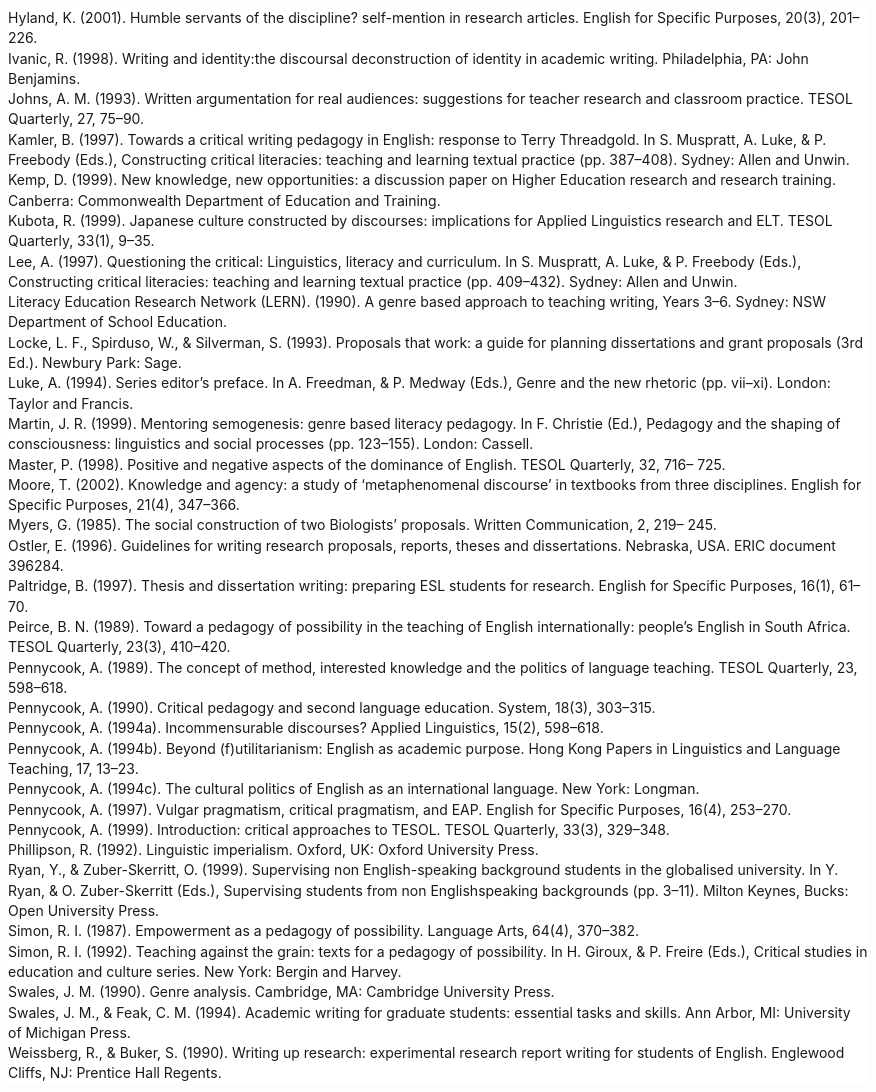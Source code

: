 Hyland, K. (2001). Humble servants of the discipline? self-mention in research articles. English for Specific Purposes, 20(3), 201–226.   
Ivanic, R. (1998). Writing and identity:the discoursal deconstruction of identity in academic writing. Philadelphia, PA: John Benjamins.   
Johns, A. M. (1993). Written argumentation for real audiences: suggestions for teacher research and classroom practice. TESOL Quarterly, 27, 75–90.   
Kamler, B. (1997). Towards a critical writing pedagogy in English: response to Terry Threadgold. In S. Muspratt, A. Luke, & P. Freebody (Eds.), Constructing critical literacies: teaching and learning textual practice (pp. 387–408). Sydney: Allen and Unwin.   
Kemp, D. (1999). New knowledge, new opportunities: a discussion paper on Higher Education research and research training. Canberra: Commonwealth Department of Education and Training.   
Kubota, R. (1999). Japanese culture constructed by discourses: implications for Applied Linguistics research and ELT. TESOL Quarterly, 33(1), 9–35.   
Lee, A. (1997). Questioning the critical: Linguistics, literacy and curriculum. In S. Muspratt, A. Luke, & P. Freebody (Eds.), Constructing critical literacies: teaching and learning textual practice (pp. 409–432). Sydney: Allen and Unwin.   
Literacy Education Research Network (LERN). (1990). A genre based approach to teaching writing, Years 3–6. Sydney: NSW Department of School Education.   
Locke, L. F., Spirduso, W., & Silverman, S. (1993). Proposals that work: a guide for planning dissertations and grant proposals (3rd Ed.). Newbury Park: Sage.   
Luke, A. (1994). Series editor’s preface. In A. Freedman, & P. Medway (Eds.), Genre and the new rhetoric (pp. vii–xi). London: Taylor and Francis.   
Martin, J. R. (1999). Mentoring semogenesis: genre based literacy pedagogy. In F. Christie (Ed.), Pedagogy and the shaping of consciousness: linguistics and social processes (pp. 123–155). London: Cassell.   
Master, P. (1998). Positive and negative aspects of the dominance of English. TESOL Quarterly, 32, 716– 725.   
Moore, T. (2002). Knowledge and agency: a study of ‘metaphenomenal discourse’ in textbooks from three disciplines. English for Specific Purposes, 21(4), 347–366.   
Myers, G. (1985). The social construction of two Biologists’ proposals. Written Communication, 2, 219– 245.   
Ostler, E. (1996). Guidelines for writing research proposals, reports, theses and dissertations. Nebraska, USA. ERIC document 396284.   
Paltridge, B. (1997). Thesis and dissertation writing: preparing ESL students for research. English for Specific Purposes, 16(1), 61–70.   
Peirce, B. N. (1989). Toward a pedagogy of possibility in the teaching of English internationally: people’s English in South Africa. TESOL Quarterly, 23(3), 410–420.   
Pennycook, A. (1989). The concept of method, interested knowledge and the politics of language teaching. TESOL Quarterly, 23, 598–618.   
Pennycook, A. (1990). Critical pedagogy and second language education. System, 18(3), 303–315.   
Pennycook, A. (1994a). Incommensurable discourses? Applied Linguistics, 15(2), 598–618.   
Pennycook, A. (1994b). Beyond (f)utilitarianism: English as academic purpose. Hong Kong Papers in Linguistics and Language Teaching, 17, 13–23.   
Pennycook, A. (1994c). The cultural politics of English as an international language. New York: Longman.   
Pennycook, A. (1997). Vulgar pragmatism, critical pragmatism, and EAP. English for Specific Purposes, 16(4), 253–270.   
Pennycook, A. (1999). Introduction: critical approaches to TESOL. TESOL Quarterly, 33(3), 329–348.   
Phillipson, R. (1992). Linguistic imperialism. Oxford, UK: Oxford University Press.   
Ryan, Y., & Zuber-Skerritt, O. (1999). Supervising non English-speaking background students in the globalised university. In Y. Ryan, & O. Zuber-Skerritt (Eds.), Supervising students from non Englishspeaking backgrounds (pp. 3–11). Milton Keynes, Bucks: Open University Press.   
Simon, R. I. (1987). Empowerment as a pedagogy of possibility. Language Arts, 64(4), 370–382.   
Simon, R. I. (1992). Teaching against the grain: texts for a pedagogy of possibility. In H. Giroux, & P. Freire (Eds.), Critical studies in education and culture series. New York: Bergin and Harvey.   
Swales, J. M. (1990). Genre analysis. Cambridge, MA: Cambridge University Press.   
Swales, J. M., & Feak, C. M. (1994). Academic writing for graduate students: essential tasks and skills. Ann Arbor, MI: University of Michigan Press.   
Weissberg, R., & Buker, S. (1990). Writing up research: experimental research report writing for students of English. Englewood Cliffs, NJ: Prentice Hall Regents.
